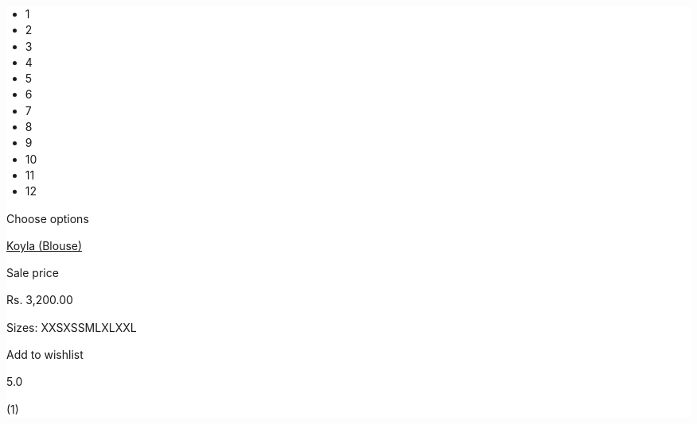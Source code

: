 [](/products/koyla)

[](/products/koyla)

[](/products/koyla)

[](/products/koyla)

[](/products/koyla)

[](/products/koyla)

[](/products/koyla)

[](/products/koyla)

[](/products/koyla)

- 1
- 2
- 3
- 4
- 5
- 6
- 7
- 8
- 9
- 10
- 11
- 12

Choose options

[Koyla (Blouse)](/products/koyla)

Sale price

Rs. 3,200.00

Sizes: XXSXSSMLXLXXL

Add to wishlist

5.0

(1)

[](/products/black-gold-mines)

[](/products/black-gold-mines)

[](/products/black-gold-mines)

[](/products/black-gold-mines)

[](/products/black-gold-mines)

[](/products/black-gold-mines)

[](/products/black-gold-mines)

[](/products/black-gold-mines)
